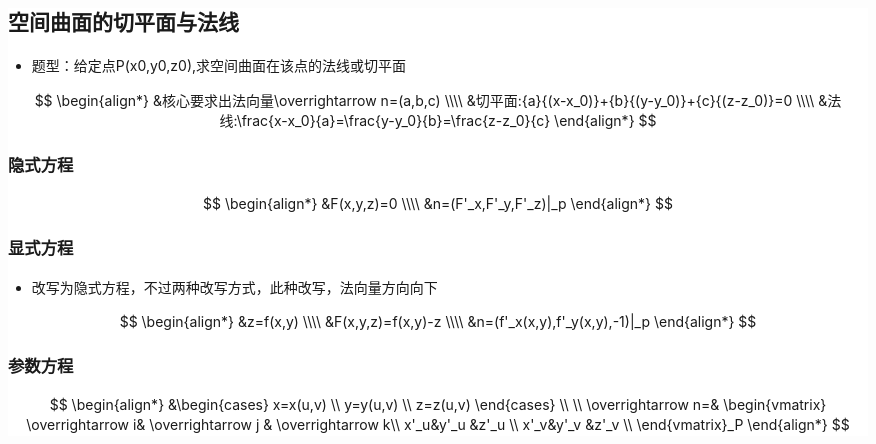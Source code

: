 ## 空间曲面的切平面与法线
- 题型：给定点P(x0,y0,z0),求空间曲面在该点的法线或切平面

$$
\begin{align*}
&核心要求出法向量\overrightarrow n=(a,b,c)
\\\\
&切平面:{a}{(x-x_0)}+{b}{(y-y_0)}+{c}{(z-z_0)}=0
\\\\
&法线:\frac{x-x_0}{a}=\frac{y-y_0}{b}=\frac{z-z_0}{c}
\end{align*}
$$

### 隐式方程

$$
\begin{align*}
&F(x,y,z)=0
\\\\
&n=(F'_x,F'_y,F'_z)|_p
\end{align*}
$$

### 显式方程
- 改写为隐式方程，不过两种改写方式，此种改写，法向量方向向下

$$
\begin{align*}
&z=f(x,y)
\\\\
&F(x,y,z)=f(x,y)-z
\\\\
&n=(f'_x(x,y),f'_y(x,y),-1)|_p
\end{align*}
$$

### 参数方程

$$
\begin{align*}
&\begin{cases}
x=x(u,v)
\\
y=y(u,v)
\\
z=z(u,v)
\end{cases}
\\
\\
\overrightarrow n=&
\begin{vmatrix}
 \overrightarrow i&  \overrightarrow j &  \overrightarrow k\\
 x'_u&y'_u  &z'_u  \\
 x'_v&y'_v  &z'_v  \\
\end{vmatrix}_P
\end{align*}
$$
